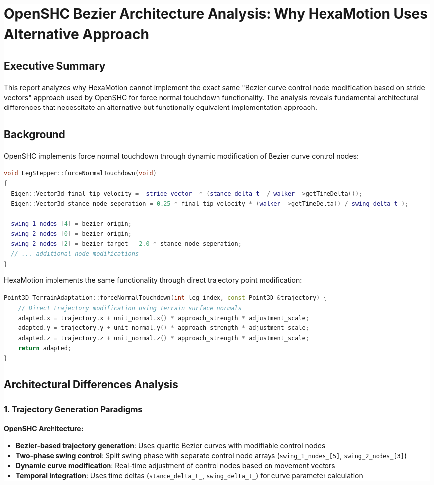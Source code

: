 # OpenSHC Bezier Architecture Analysis: Why HexaMotion Uses Alternative Approach

## Executive Summary

This report analyzes why HexaMotion cannot implement the exact same "Bezier curve control node modification based on stride vectors" approach used by OpenSHC for force normal touchdown functionality. The analysis reveals fundamental architectural differences that necessitate an alternative but functionally equivalent implementation approach.

## Background

OpenSHC implements force normal touchdown through dynamic modification of Bezier curve control nodes:

```cpp
void LegStepper::forceNormalTouchdown(void)
{
  Eigen::Vector3d final_tip_velocity = -stride_vector_ * (stance_delta_t_ / walker_->getTimeDelta());
  Eigen::Vector3d stance_node_seperation = 0.25 * final_tip_velocity * (walker_->getTimeDelta() / swing_delta_t_);

  swing_1_nodes_[4] = bezier_origin;
  swing_2_nodes_[0] = bezier_origin;
  swing_2_nodes_[2] = bezier_target - 2.0 * stance_node_seperation;
  // ... additional node modifications
}
```

HexaMotion implements the same functionality through direct trajectory point modification:

```cpp
Point3D TerrainAdaptation::forceNormalTouchdown(int leg_index, const Point3D &trajectory) {
    // Direct trajectory modification using terrain surface normals
    adapted.x = trajectory.x + unit_normal.x() * approach_strength * adjustment_scale;
    adapted.y = trajectory.y + unit_normal.y() * approach_strength * adjustment_scale;
    adapted.z = trajectory.z + unit_normal.z() * approach_strength * adjustment_scale;
    return adapted;
}
```

## Architectural Differences Analysis

### 1. Trajectory Generation Paradigms

**OpenSHC Architecture:**

-   **Bezier-based trajectory generation**: Uses quartic Bezier curves with modifiable control nodes
-   **Two-phase swing control**: Split swing phase with separate control node arrays (`swing_1_nodes_[5]`, `swing_2_nodes_[3]`)
-   **Dynamic curve modification**: Real-time adjustment of control nodes based on movement vectors
-   **Temporal integration**: Uses time deltas (`stance_delta_t_`, `swing_delta_t_`) for curve parameter calculation
